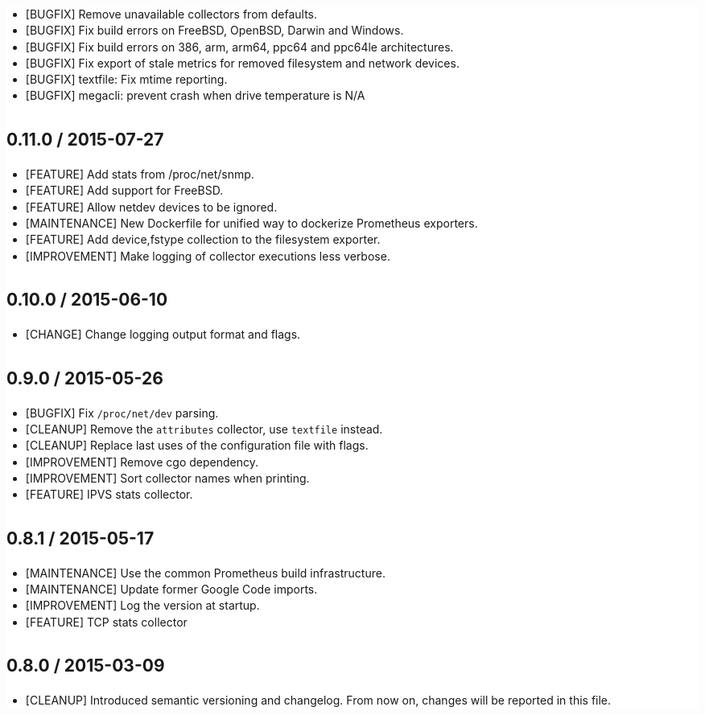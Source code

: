 * [BUGFIX] Remove unavailable collectors from defaults.
* [BUGFIX] Fix build errors on FreeBSD, OpenBSD, Darwin and Windows.
* [BUGFIX] Fix build errors on 386, arm, arm64, ppc64 and ppc64le architectures.
* [BUGFIX] Fix export of stale metrics for removed filesystem and network devices.
* [BUGFIX] textfile: Fix mtime reporting.
* [BUGFIX] megacli: prevent crash when drive temperature is N/A

## 0.11.0 / 2015-07-27

* [FEATURE] Add stats from /proc/net/snmp.
* [FEATURE] Add support for FreeBSD.
* [FEATURE] Allow netdev devices to be ignored.
* [MAINTENANCE] New Dockerfile for unified way to dockerize Prometheus exporters.
* [FEATURE] Add device,fstype collection to the filesystem exporter.
* [IMPROVEMENT] Make logging of collector executions less verbose.

## 0.10.0 / 2015-06-10

* [CHANGE] Change logging output format and flags.

## 0.9.0 / 2015-05-26

* [BUGFIX] Fix `/proc/net/dev` parsing.
* [CLEANUP] Remove the `attributes` collector, use `textfile` instead.
* [CLEANUP] Replace last uses of the configuration file with flags.
* [IMPROVEMENT] Remove cgo dependency.
* [IMPROVEMENT] Sort collector names when printing.
* [FEATURE] IPVS stats collector.

## 0.8.1 / 2015-05-17

* [MAINTENANCE] Use the common Prometheus build infrastructure.
* [MAINTENANCE] Update former Google Code imports.
* [IMPROVEMENT] Log the version at startup.
* [FEATURE] TCP stats collector

## 0.8.0 / 2015-03-09
* [CLEANUP] Introduced semantic versioning and changelog. From now on,
  changes will be reported in this file.
